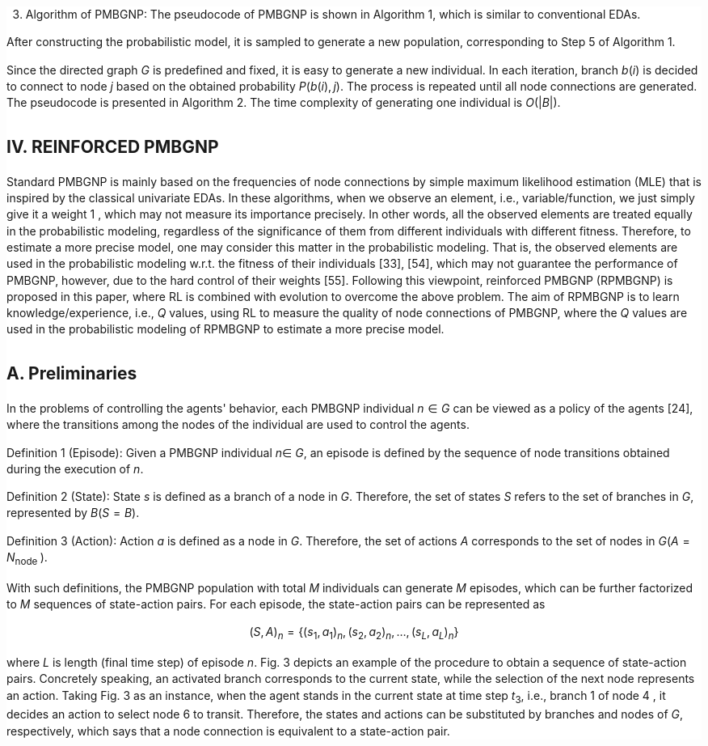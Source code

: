 3) Algorithm of PMBGNP: The pseudocode of PMBGNP is shown in Algorithm 1, which is similar to conventional EDAs.

After constructing the probabilistic model, it is sampled to generate a new population, corresponding to Step 5 of Algorithm 1.

Since the directed graph $G$ is predefined and fixed, it is easy to generate a new individual. In each iteration, branch $b(i)$ is decided to connect to node $j$ based on the obtained probability $P(b(i), j)$. The process is repeated until all node connections are generated. The pseudocode is presented in Algorithm 2. The time complexity of generating one individual is $O(|B|)$.

## IV. REINFORCED PMBGNP

Standard PMBGNP is mainly based on the frequencies of node connections by simple maximum likelihood estimation (MLE) that is inspired by the classical univariate EDAs. In these algorithms, when we observe an element, i.e., variable/function, we just simply give it a weight 1 , which may not measure its importance precisely. In other words, all the observed elements are treated equally in the probabilistic modeling, regardless of the significance of them from different individuals with different fitness. Therefore, to estimate a more precise model, one may consider this matter in the probabilistic modeling. That is, the observed elements are used in the probabilistic modeling w.r.t. the fitness of their individuals [33], [54], which may not guarantee the performance of PMBGNP, however, due to the hard control of their weights [55]. Following this viewpoint, reinforced PMBGNP (RPMBGNP) is proposed in this paper, where RL is combined with evolution to overcome the above problem. The aim of RPMBGNP is to learn knowledge/experience, i.e., $Q$ values, using RL to measure the quality of node connections
of PMBGNP, where the $Q$ values are used in the probabilistic modeling of RPMBGNP to estimate a more precise model.

## A. Preliminaries

In the problems of controlling the agents' behavior, each PMBGNP individual $n \in G$ can be viewed as a policy of the agents [24], where the transitions among the nodes of the individual are used to control the agents.

Definition 1 (Episode): Given a PMBGNP individual $n \in$ $G$, an episode is defined by the sequence of node transitions obtained during the execution of $n$.

Definition 2 (State): State $s$ is defined as a branch of a node in $G$. Therefore, the set of states $S$ refers to the set of branches in $G$, represented by $B(S=B)$.

Definition 3 (Action): Action $a$ is defined as a node in $G$. Therefore, the set of actions $A$ corresponds to the set of nodes in $G\left(A=N_{\text {node }}\right)$.

With such definitions, the PMBGNP population with total $M$ individuals can generate $M$ episodes, which can be further factorized to $M$ sequences of state-action pairs. For each episode, the state-action pairs can be represented as

$$
(S, A)_{n}=\left\{\left(s_{1}, a_{1}\right)_{n},\left(s_{2}, a_{2}\right)_{n}, \ldots,\left(s_{L}, a_{L}\right)_{n}\right\}
$$

where $L$ is length (final time step) of episode $n$.
Fig. 3 depicts an example of the procedure to obtain a sequence of state-action pairs. Concretely speaking, an activated branch corresponds to the current state, while the selection of the next node represents an action. Taking Fig. 3 as an instance, when the agent stands in the current state at time step $t_{3}$, i.e., branch 1 of node 4 , it decides an action to select node 6 to transit. Therefore, the states and actions can be substituted by branches and nodes of $G$, respectively, which says that a node connection is equivalent to a state-action pair.


[^0]:    Manuscript received July 5, 2012; revised October 27, 2012; accepted December 24, 2012. Date of publication January 9, 2013; date of current version January 27, 2014.